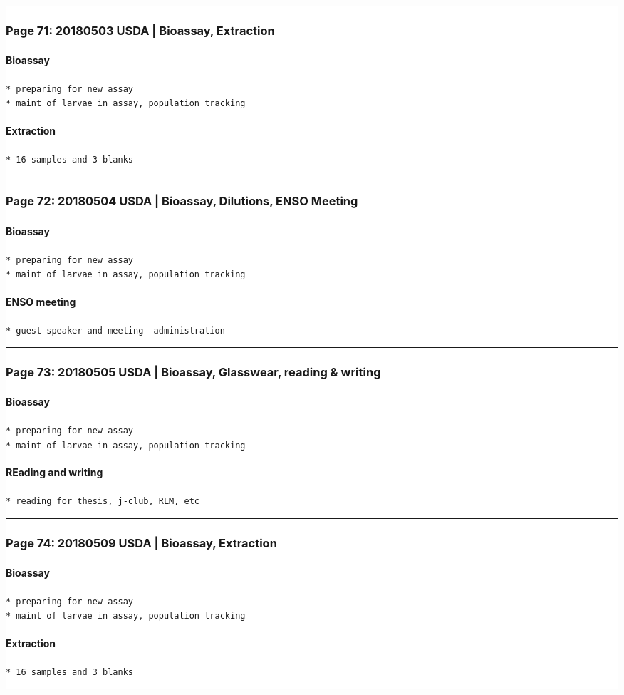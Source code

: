 ------

<div id='id-section71'/>    

### Page 71: 20180503 USDA | Bioassay, Extraction
#### Bioassay
	* preparing for new assay
	* maint of larvae in assay, population tracking
#### Extraction
	* 16 samples and 3 blanks

------

<div id='id-section72'/>    

### Page 72: 20180504 USDA | Bioassay, Dilutions, ENSO Meeting
#### Bioassay
	* preparing for new assay
	* maint of larvae in assay, population tracking
#### ENSO meeting
	* guest speaker and meeting  administration

------

<div id='id-section73'/>    

### Page 73: 20180505 USDA | Bioassay, Glasswear, reading & writing
#### Bioassay
	* preparing for new assay
	* maint of larvae in assay, population tracking
#### REading and writing
	* reading for thesis, j-club, RLM, etc

------

<div id='id-section74'/>    

### Page 74: 20180509 USDA | Bioassay, Extraction
#### Bioassay
	* preparing for new assay
	* maint of larvae in assay, population tracking
#### Extraction
	* 16 samples and 3 blanks

------

<div id='id-section75'/>    
